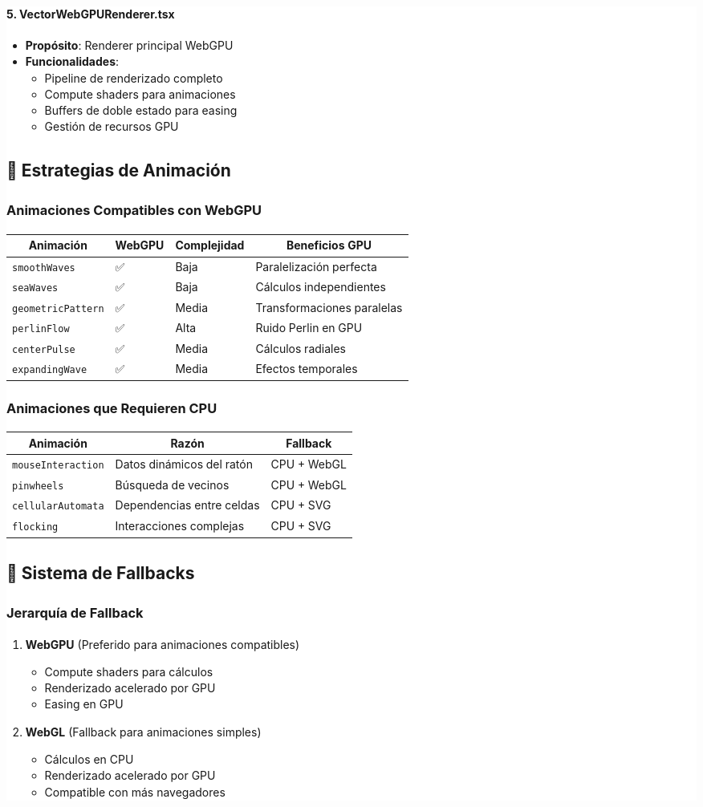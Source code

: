 #### 5. **VectorWebGPURenderer.tsx**
- **Propósito**: Renderer principal WebGPU
- **Funcionalidades**:
  - Pipeline de renderizado completo
  - Compute shaders para animaciones
  - Buffers de doble estado para easing
  - Gestión de recursos GPU

## 🎯 Estrategias de Animación

### Animaciones Compatibles con WebGPU

| Animación | WebGPU | Complejidad | Beneficios GPU |
|-----------|--------|-------------|----------------|
| `smoothWaves` | ✅ | Baja | Paralelización perfecta |
| `seaWaves` | ✅ | Baja | Cálculos independientes |
| `geometricPattern` | ✅ | Media | Transformaciones paralelas |
| `perlinFlow` | ✅ | Alta | Ruido Perlin en GPU |
| `centerPulse` | ✅ | Media | Cálculos radiales |
| `expandingWave` | ✅ | Media | Efectos temporales |

### Animaciones que Requieren CPU

| Animación | Razón | Fallback |
|-----------|-------|----------|
| `mouseInteraction` | Datos dinámicos del ratón | CPU + WebGL |
| `pinwheels` | Búsqueda de vecinos | CPU + WebGL |
| `cellularAutomata` | Dependencias entre celdas | CPU + SVG |
| `flocking` | Interacciones complejas | CPU + SVG |

## 🔄 Sistema de Fallbacks

### Jerarquía de Fallback

1. **WebGPU** (Preferido para animaciones compatibles)
   - Compute shaders para cálculos
   - Renderizado acelerado por GPU
   - Easing en GPU

2. **WebGL** (Fallback para animaciones simples)
   - Cálculos en CPU
   - Renderizado acelerado por GPU
   - Compatible con más navegadores
